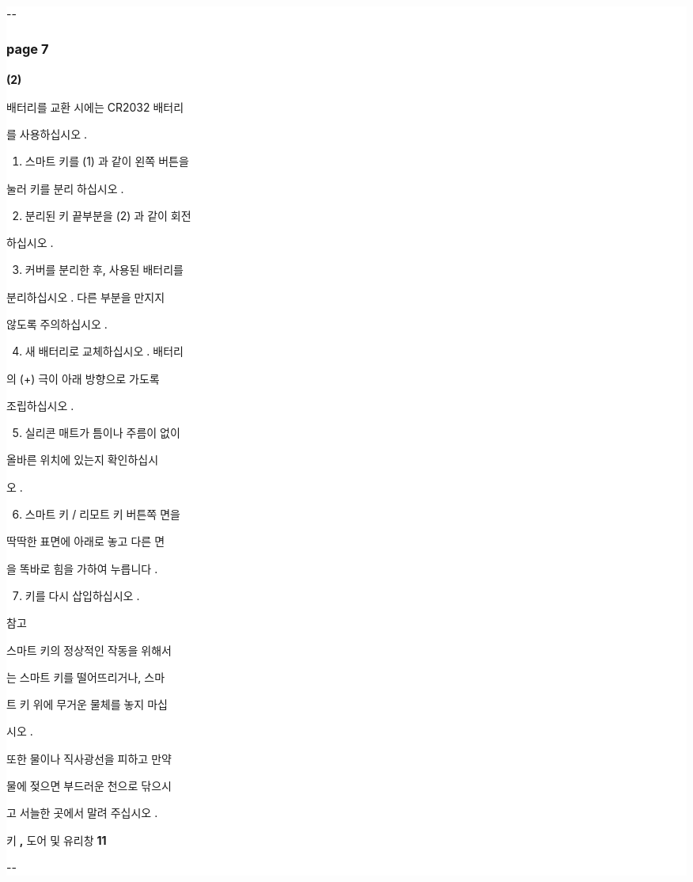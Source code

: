--

### page 7
**(2)**

배터리를 교환 시에는 CR2032 배터리

를 사용하십시오 .

1. 스마트 키를 (1) 과 같이 왼쪽 버튼을

눌러 키를 분리 하십시오 .

2. 분리된 키 끝부분을 (2) 과 같이 회전

하십시오 .

3. 커버를 분리한 후, 사용된 배터리를

분리하십시오 . 다른 부분을 만지지

않도록 주의하십시오 .


4. 새 배터리로 교체하십시오 . 배터리

의 (+) 극이 아래 방향으로 가도록

조립하십시오 .

5. 실리콘 매트가 틈이나 주름이 없이

올바른 위치에 있는지 확인하십시

오 .

6. 스마트 키 / 리모트 키 버튼쪽 면을

딱딱한 표면에 아래로 놓고 다른 면

을 똑바로 힘을 가하여 누릅니다 .

7. 키를 다시 삽입하십시오 .

참고

스마트 키의 정상적인 작동을 위해서

는 스마트 키를 떨어뜨리거나, 스마

트 키 위에 무거운 물체를 놓지 마십

시오 .

또한 물이나 직사광선을 피하고 만약

물에 젖으면 부드러운 천으로 닦으시

고 서늘한 곳에서 말려 주십시오 .


키 **,** 도어 및 유리창 **11**



--
